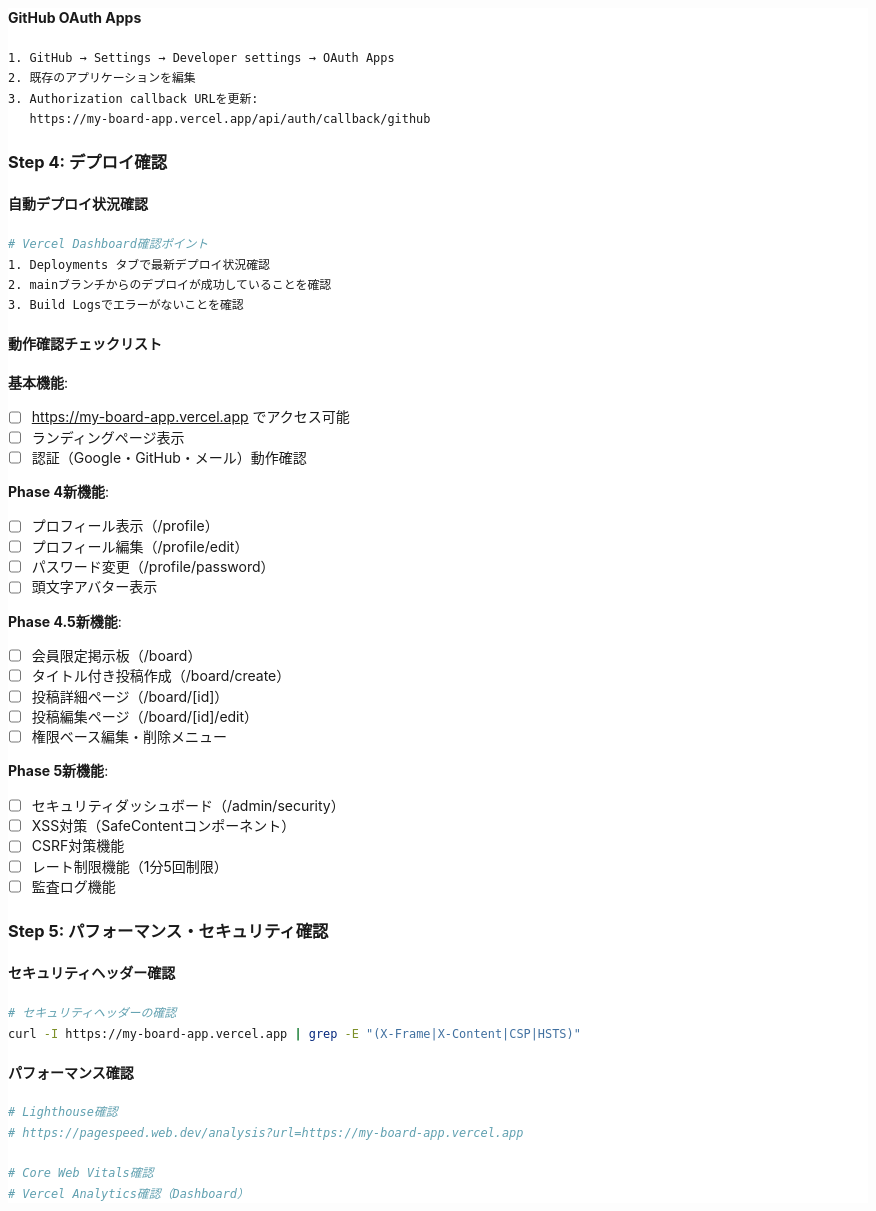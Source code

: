 #### GitHub OAuth Apps
```
1. GitHub → Settings → Developer settings → OAuth Apps
2. 既存のアプリケーションを編集
3. Authorization callback URLを更新:
   https://my-board-app.vercel.app/api/auth/callback/github
```

### Step 4: デプロイ確認

#### 自動デプロイ状況確認
```bash
# Vercel Dashboard確認ポイント
1. Deployments タブで最新デプロイ状況確認
2. mainブランチからのデプロイが成功していることを確認
3. Build Logsでエラーがないことを確認
```

#### 動作確認チェックリスト

**基本機能**:
- [ ] https://my-board-app.vercel.app でアクセス可能
- [ ] ランディングページ表示
- [ ] 認証（Google・GitHub・メール）動作確認

**Phase 4新機能**:
- [ ] プロフィール表示（/profile）
- [ ] プロフィール編集（/profile/edit）  
- [ ] パスワード変更（/profile/password）
- [ ] 頭文字アバター表示

**Phase 4.5新機能**:
- [ ] 会員限定掲示板（/board）
- [ ] タイトル付き投稿作成（/board/create）
- [ ] 投稿詳細ページ（/board/[id]）
- [ ] 投稿編集ページ（/board/[id]/edit）
- [ ] 権限ベース編集・削除メニュー

**Phase 5新機能**:
- [ ] セキュリティダッシュボード（/admin/security）
- [ ] XSS対策（SafeContentコンポーネント）
- [ ] CSRF対策機能
- [ ] レート制限機能（1分5回制限）
- [ ] 監査ログ機能

### Step 5: パフォーマンス・セキュリティ確認

#### セキュリティヘッダー確認
```bash
# セキュリティヘッダーの確認
curl -I https://my-board-app.vercel.app | grep -E "(X-Frame|X-Content|CSP|HSTS)"
```

#### パフォーマンス確認
```bash
# Lighthouse確認
# https://pagespeed.web.dev/analysis?url=https://my-board-app.vercel.app

# Core Web Vitals確認
# Vercel Analytics確認（Dashboard）
```
